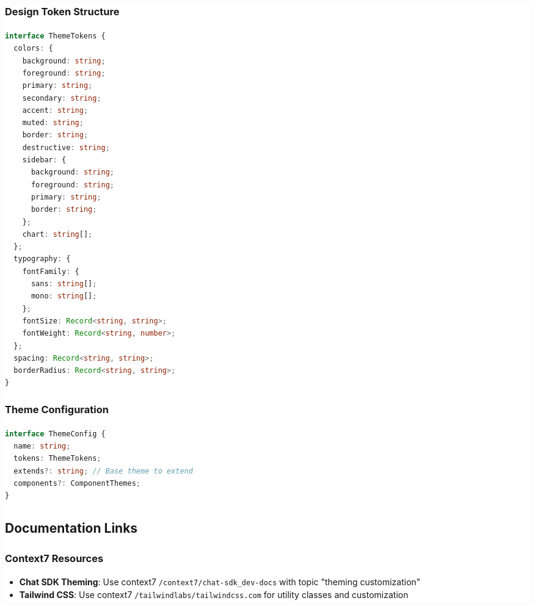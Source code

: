 ### Design Token Structure
```typescript
interface ThemeTokens {
  colors: {
    background: string;
    foreground: string;
    primary: string;
    secondary: string;
    accent: string;
    muted: string;
    border: string;
    destructive: string;
    sidebar: {
      background: string;
      foreground: string;
      primary: string;
      border: string;
    };
    chart: string[];
  };
  typography: {
    fontFamily: {
      sans: string[];
      mono: string[];
    };
    fontSize: Record<string, string>;
    fontWeight: Record<string, number>;
  };
  spacing: Record<string, string>;
  borderRadius: Record<string, string>;
}
```

### Theme Configuration
```typescript
interface ThemeConfig {
  name: string;
  tokens: ThemeTokens;
  extends?: string; // Base theme to extend
  components?: ComponentThemes;
}
```

## Documentation Links

### Context7 Resources
- **Chat SDK Theming**: Use context7 `/context7/chat-sdk_dev-docs` with topic "theming customization"
- **Tailwind CSS**: Use context7 `/tailwindlabs/tailwindcss.com` for utility classes and customization
